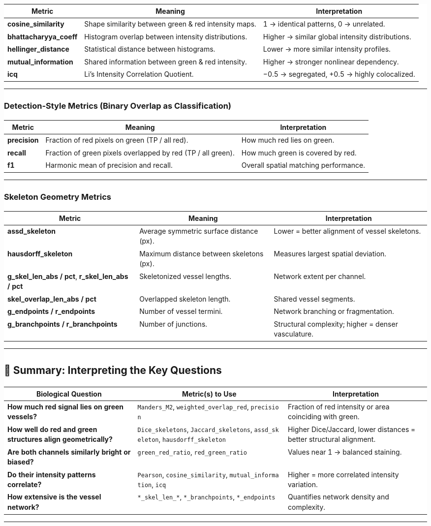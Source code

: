 | Metric                  | Meaning                                              | Interpretation                                   |
| ----------------------- | ---------------------------------------------------- | ------------------------------------------------ |
| **cosine_similarity**   | Shape similarity between green & red intensity maps. | 1 → identical patterns, 0 → unrelated.           |
| **bhattacharyya_coeff** | Histogram overlap between intensity distributions.   | Higher → similar global intensity distributions. |
| **hellinger_distance**  | Statistical distance between histograms.             | Lower → more similar intensity profiles.         |
| **mutual_information**  | Shared information between green & red intensity.    | Higher → stronger nonlinear dependency.          |
| **icq**                 | Li’s Intensity Correlation Quotient.                 | −0.5 → segregated, +0.5 → highly colocalized.    |

---

### Detection-Style Metrics (Binary Overlap as Classification)

| Metric        | Meaning                                                      | Interpretation                        |
| ------------- | ------------------------------------------------------------ | ------------------------------------- |
| **precision** | Fraction of red pixels on green (TP / all red).              | How much red lies on green.           |
| **recall**    | Fraction of green pixels overlapped by red (TP / all green). | How much green is covered by red.     |
| **f1**        | Harmonic mean of precision and recall.                       | Overall spatial matching performance. |

---

### Skeleton Geometry Metrics

| Metric                                             | Meaning                                  | Interpretation                                      |
| -------------------------------------------------- | ---------------------------------------- | --------------------------------------------------- |
| **assd_skeleton**                                  | Average symmetric surface distance (px). | Lower = better alignment of vessel skeletons.       |
| **hausdorff_skeleton**                             | Maximum distance between skeletons (px). | Measures largest spatial deviation.                 |
| **g_skel_len_abs / pct**, **r_skel_len_abs / pct** | Skeletonized vessel lengths.             | Network extent per channel.                         |
| **skel_overlap_len_abs / pct**                     | Overlapped skeleton length.              | Shared vessel segments.                             |
| **g_endpoints / r_endpoints**                      | Number of vessel termini.                | Network branching or fragmentation.                 |
| **g_branchpoints / r_branchpoints**                | Number of junctions.                     | Structural complexity; higher = denser vasculature. |

---

## 🧩 Summary: Interpreting the Key Questions

| Biological Question                                           | Metric(s) to Use                                                             | Interpretation                                                      |
| ------------------------------------------------------------- | ---------------------------------------------------------------------------- | ------------------------------------------------------------------- |
| **How much red signal lies on green vessels?**                | `Manders_M2`, `weighted_overlap_red`, `precision`                            | Fraction of red intensity or area coinciding with green.            |
| **How well do red and green structures align geometrically?** | `Dice_skeletons`, `Jaccard_skeletons`, `assd_skeleton`, `hausdorff_skeleton` | Higher Dice/Jaccard, lower distances = better structural alignment. |
| **Are both channels similarly bright or biased?**             | `green_red_ratio`, `red_green_ratio`                                         | Values near 1 → balanced staining.                                  |
| **Do their intensity patterns correlate?**                    | `Pearson`, `cosine_similarity`, `mutual_information`, `icq`                  | Higher = more correlated intensity variation.                       |
| **How extensive is the vessel network?**                      | `*_skel_len_*`, `*_branchpoints`, `*_endpoints`                              | Quantifies network density and complexity.                          |

---